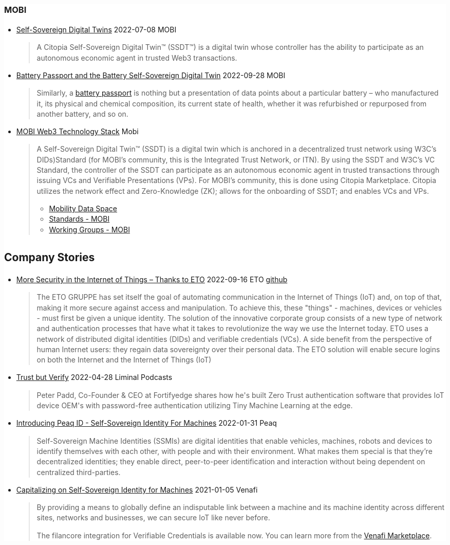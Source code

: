 ### MOBI

* [Self-Sovereign Digital Twins](https://dlt.mobi/self-sovereign-digital-twins/) 2022-07-08 MOBI
  > A Citopia Self-Sovereign Digital Twin™ (SSDT™) is a digital twin whose controller has the ability to participate as an autonomous economic agent in trusted Web3 transactions.
* [Battery Passport and the Battery Self-Sovereign Digital Twin](https://dlt.mobi/battery-passport-the-battery-ssdt/) 2022-09-28 MOBI
  > Similarly, a [battery passport](https://dlt.mobi/battery-passport) is nothing but a presentation of data points about a particular battery – who manufactured it, its physical and chemical composition, its current state of health, whether it was refurbished or repurposed from another battery, and so on.
* [MOBI Web3 Technology Stack](https://dlt.mobi/web3-infrastructure/) Mobi
  > A Self-Sovereign Digital Twin™ (SSDT) is a digital twin which is anchored in a decentralized trust network using W3C’s DIDs)Standard (for MOBI’s community, this is the Integrated Trust Network, or ITN). By using the SSDT and W3C’s VC Standard, the controller of the SSDT can participate as an autonomous economic agent in trusted transactions through issuing VCs and Verifiable Presentations (VPs). For MOBI’s community, this is done using Citopia Marketplace. Citopia utilizes the network effect and Zero-Knowledge (ZK); allows for the onboarding of SSDT; and enables VCs and VPs.
  > * [Mobility Data Space](https://mobility-dataspace.eu/)
  > * [Standards - MOBI](https://dlt.mobi/standards/)
  > * [Working Groups - MOBI](https://dlt.mobi/mobi-working-groups/)

## Company Stories
* [More Security in the Internet of Things – Thanks to ETO](https://www.etogruppe.com/en/news/news-from-eto/more-security-in-the-internet-of-things-thanks-to-eto.html) 2022-09-16 ETO [github](https://gitlab.com/anchor-bundle/angular-webapp)
  > The ETO GRUPPE has set itself the goal of automating communication in the Internet of Things (IoT) and, on top of that, making it more secure against access and manipulation. To achieve this, these "things" - machines, devices or vehicles - must first be given a unique identity. The solution of the innovative corporate group consists of a new type of network and authentication processes that have what it takes to revolutionize the way we use the Internet today. ETO uses a network of distributed digital identities (DIDs) and verifiable credentials (VCs). A side benefit from the perspective of human Internet users: they regain data sovereignty over their personal data. The ETO solution will enable secure logins on both the Internet and the Internet of Things (IoT)
* [Trust but Verify](https://stateofidentity.libsyn.com/trust-but-verify) 2022-04-28 Liminal Podcasts
  > Peter Padd, Co-Founder & CEO at Fortifyedge shares how he's built Zero Trust authentication software that provides IoT device OEM's with password-free authentication utilizing Tiny Machine Learning at the edge.
* [Introducing Peaq ID - Self-Sovereign Identity For Machines](https://www.peaq.network/blog/introducing-peaq-id-self-sovereign-identity-for-machines) 2022-01-31 Peaq
  > Self-Sovereign Machine Identities (SSMIs) are digital identities that enable vehicles, machines, robots and devices to identify themselves with each other, with people and with their environment. What makes them special is that they’re decentralized identities; they enable direct, peer-to-peer identification and interaction without being dependent on centralized third-parties.
* [Capitalizing on Self-Sovereign Identity for Machines](https://venafi.com/blog/capitalizing-self-sovereign-identity-machines-part-one) 2021-01-05 Venafi
  > By providing a means to globally define an indisputable link between a machine and its machine identity across different sites, networks and businesses, we can secure IoT like never before.
  > 
  > The filancore integration for Verifiable Credentials is available now. You can learn more from the [Venafi Marketplace](https://marketplace.venafi.com/details/verifiable-credentials-for-iot/).
